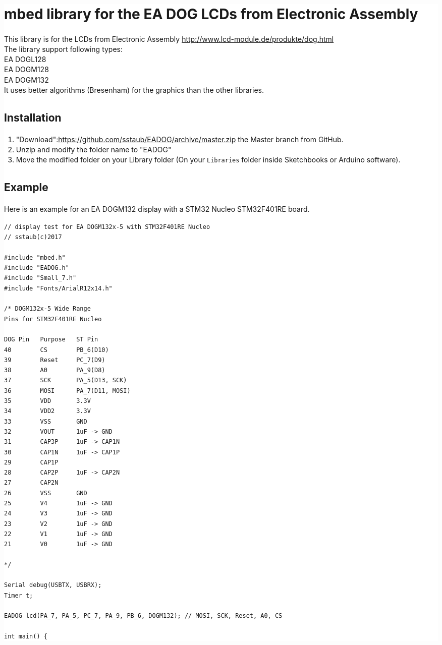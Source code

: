 # mbed library for the EA DOG LCDs from Electronic Assembly

This library is for the LCDs from Electronic Assembly
http://www.lcd-module.de/produkte/dog.html <br>
The library support following types:<br>
EA DOGL128<br>
EA DOGM128<br>
EA DOGM132<br>
It uses better algorithms (Bresenham) for the graphics than the other libraries.<br>

## Installation

1. "Download":https://github.com/sstaub/EADOG/archive/master.zip the Master branch from GitHub.
2. Unzip and modify the folder name to "EADOG"
3. Move the modified folder on your Library folder (On your `Libraries` folder inside Sketchbooks or Arduino software).

## Example

Here is an example for an EA DOGM132 display with a STM32 Nucleo STM32F401RE board.

```
// display test for EA DOGM132x-5 with STM32F401RE Nucleo
// sstaub(c)2017

#include "mbed.h"
#include "EADOG.h"
#include "Small_7.h"
#include "Fonts/ArialR12x14.h"

/* DOGM132x-5 Wide Range
Pins for STM32F401RE Nucleo

DOG Pin   Purpose   ST Pin
40        CS        PB_6(D10)
39        Reset     PC_7(D9)
38        A0        PA_9(D8)
37        SCK       PA_5(D13, SCK)
36        MOSI      PA_7(D11, MOSI)
35        VDD       3.3V
34        VDD2      3.3V
33        VSS       GND
32        VOUT      1uF -> GND
31        CAP3P     1uF -> CAP1N
30        CAP1N     1uF -> CAP1P
29        CAP1P
28        CAP2P     1uF -> CAP2N
27        CAP2N
26        VSS       GND
25        V4        1uF -> GND
24        V3        1uF -> GND
23        V2        1uF -> GND
22        V1        1uF -> GND
21        V0        1uF -> GND

*/

Serial debug(USBTX, USBRX);
Timer t;

EADOG lcd(PA_7, PA_5, PC_7, PA_9, PB_6, DOGM132); // MOSI, SCK, Reset, A0, CS

int main() {
```